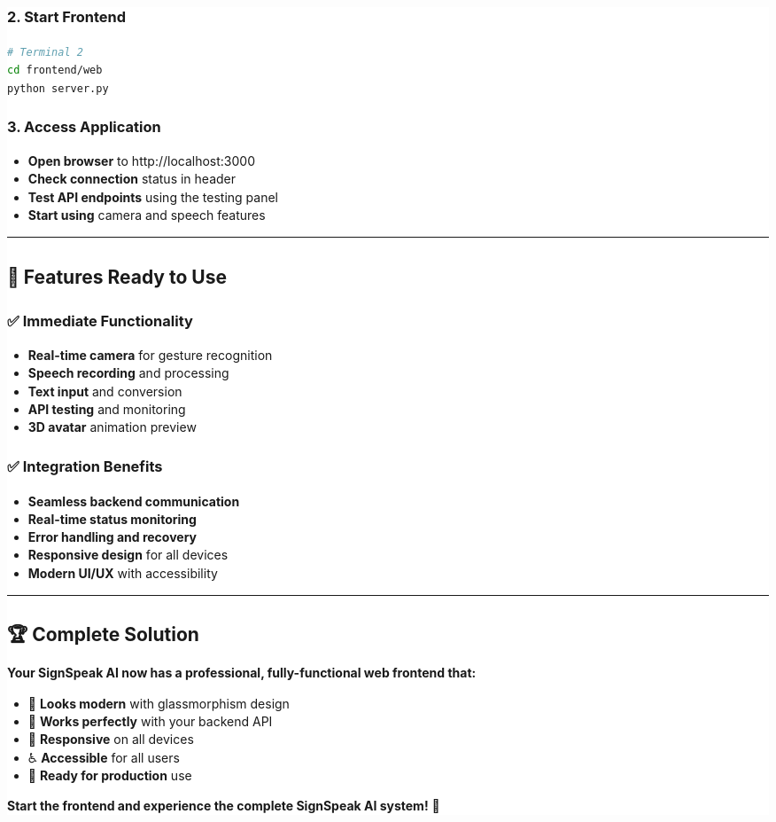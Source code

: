 ### **2. Start Frontend**
```bash
# Terminal 2
cd frontend/web
python server.py
```

### **3. Access Application**
- **Open browser** to http://localhost:3000
- **Check connection** status in header
- **Test API endpoints** using the testing panel
- **Start using** camera and speech features

---

## 🎉 **Features Ready to Use**

### **✅ Immediate Functionality**
- **Real-time camera** for gesture recognition
- **Speech recording** and processing
- **Text input** and conversion
- **API testing** and monitoring
- **3D avatar** animation preview

### **✅ Integration Benefits**
- **Seamless backend communication**
- **Real-time status monitoring**
- **Error handling and recovery**
- **Responsive design** for all devices
- **Modern UI/UX** with accessibility

---

## 🏆 **Complete Solution**

**Your SignSpeak AI now has a professional, fully-functional web frontend that:**

- 🎨 **Looks modern** with glassmorphism design
- 🔧 **Works perfectly** with your backend API
- 📱 **Responsive** on all devices
- ♿ **Accessible** for all users
- 🚀 **Ready for production** use

**Start the frontend and experience the complete SignSpeak AI system!** 🌟
